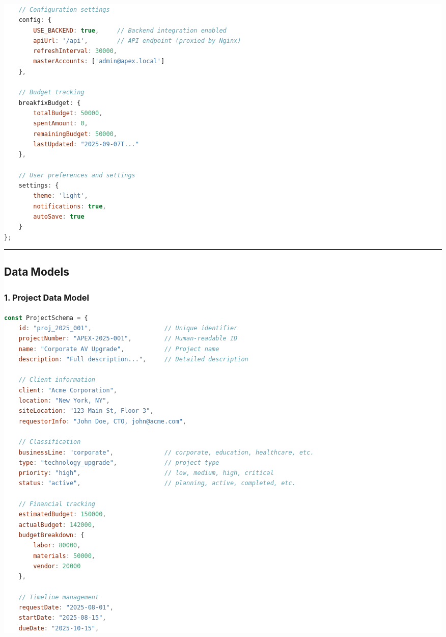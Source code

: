 ```javascript
    // Configuration settings
    config: {
        USE_BACKEND: true,     // Backend integration enabled
        apiUrl: '/api',        // API endpoint (proxied by Nginx)
        refreshInterval: 30000,
        masterAccounts: ['admin@apex.local']
    },
    
    // Budget tracking
    breakfixBudget: {
        totalBudget: 50000,
        spentAmount: 0,
        remainingBudget: 50000,
        lastUpdated: "2025-09-07T..."
    },
    
    // User preferences and settings
    settings: {
        theme: 'light',
        notifications: true,
        autoSave: true
    }
};
```

---

## Data Models

### 1. Project Data Model

```javascript
const ProjectSchema = {
    id: "proj_2025_001",                    // Unique identifier
    projectNumber: "APEX-2025-001",         // Human-readable ID
    name: "Corporate AV Upgrade",           // Project name
    description: "Full description...",     // Detailed description
    
    // Client information
    client: "Acme Corporation",
    location: "New York, NY",
    siteLocation: "123 Main St, Floor 3",
    requestorInfo: "John Doe, CTO, john@acme.com",
    
    // Classification
    businessLine: "corporate",              // corporate, education, healthcare, etc.
    type: "technology_upgrade",             // project type
    priority: "high",                       // low, medium, high, critical
    status: "active",                       // planning, active, completed, etc.
    
    // Financial tracking
    estimatedBudget: 150000,
    actualBudget: 142000,
    budgetBreakdown: {
        labor: 80000,
        materials: 50000,
        vendor: 20000
    },
    
    // Timeline management
    requestDate: "2025-08-01",
    startDate: "2025-08-15",
    dueDate: "2025-10-15",
```
